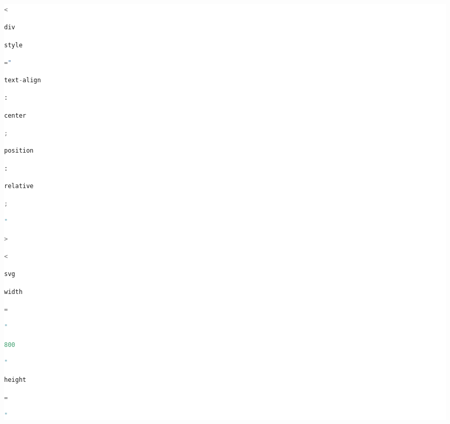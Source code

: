 ```python
<
```
```python
div
```
```python
style
```
```python
="
```
```python
text-align
```
```python
:
```
```python
center
```
```python
;
```
```python
position
```
```python
:
```
```python
relative
```
```python
;
```
```python
"
```
```python
>
```
```python
<
```
```python
svg
```
```python
width
```
```python
=
```
```python
"
```
```python
800
```
```python
"
```
```python
height
```
```python
=
```
```python
"
```
```python
```